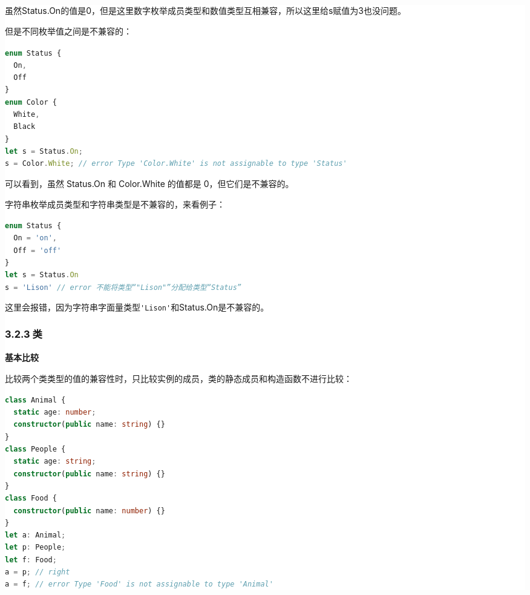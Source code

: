 虽然Status.On的值是0，但是这里数字枚举成员类型和数值类型互相兼容，所以这里给s赋值为3也没问题。

但是不同枚举值之间是不兼容的：

```typescript
enum Status {
  On,
  Off
}
enum Color {
  White,
  Black
}
let s = Status.On;
s = Color.White; // error Type 'Color.White' is not assignable to type 'Status'
```

可以看到，虽然 Status.On 和 Color.White 的值都是 0，但它们是不兼容的。

字符串枚举成员类型和字符串类型是不兼容的，来看例子：

```typescript
enum Status {
  On = 'on',
  Off = 'off'
}
let s = Status.On
s = 'Lison' // error 不能将类型“"Lison"”分配给类型“Status”
```

这里会报错，因为字符串字面量类型`'Lison'`和Status.On是不兼容的。

### 3.2.3 类

**基本比较**

比较两个类类型的值的兼容性时，只比较实例的成员，类的静态成员和构造函数不进行比较：

```typescript
class Animal {
  static age: number;
  constructor(public name: string) {}
}
class People {
  static age: string;
  constructor(public name: string) {}
}
class Food {
  constructor(public name: number) {}
}
let a: Animal;
let p: People;
let f: Food;
a = p; // right
a = f; // error Type 'Food' is not assignable to type 'Animal'
```
